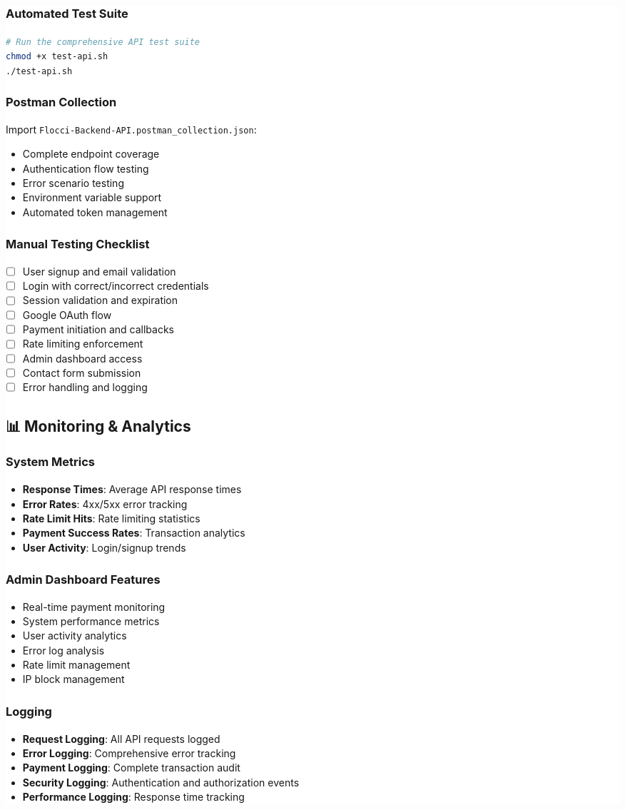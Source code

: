 ### Automated Test Suite
```bash
# Run the comprehensive API test suite
chmod +x test-api.sh
./test-api.sh
```

### Postman Collection
Import `Flocci-Backend-API.postman_collection.json`:
- Complete endpoint coverage
- Authentication flow testing
- Error scenario testing
- Environment variable support
- Automated token management

### Manual Testing Checklist
- [ ] User signup and email validation
- [ ] Login with correct/incorrect credentials
- [ ] Session validation and expiration
- [ ] Google OAuth flow
- [ ] Payment initiation and callbacks
- [ ] Rate limiting enforcement
- [ ] Admin dashboard access
- [ ] Contact form submission
- [ ] Error handling and logging

## 📊 Monitoring & Analytics

### System Metrics
- **Response Times**: Average API response times
- **Error Rates**: 4xx/5xx error tracking
- **Rate Limit Hits**: Rate limiting statistics
- **Payment Success Rates**: Transaction analytics
- **User Activity**: Login/signup trends

### Admin Dashboard Features
- Real-time payment monitoring
- System performance metrics
- User activity analytics
- Error log analysis
- Rate limit management
- IP block management

### Logging
- **Request Logging**: All API requests logged
- **Error Logging**: Comprehensive error tracking
- **Payment Logging**: Complete transaction audit
- **Security Logging**: Authentication and authorization events
- **Performance Logging**: Response time tracking
